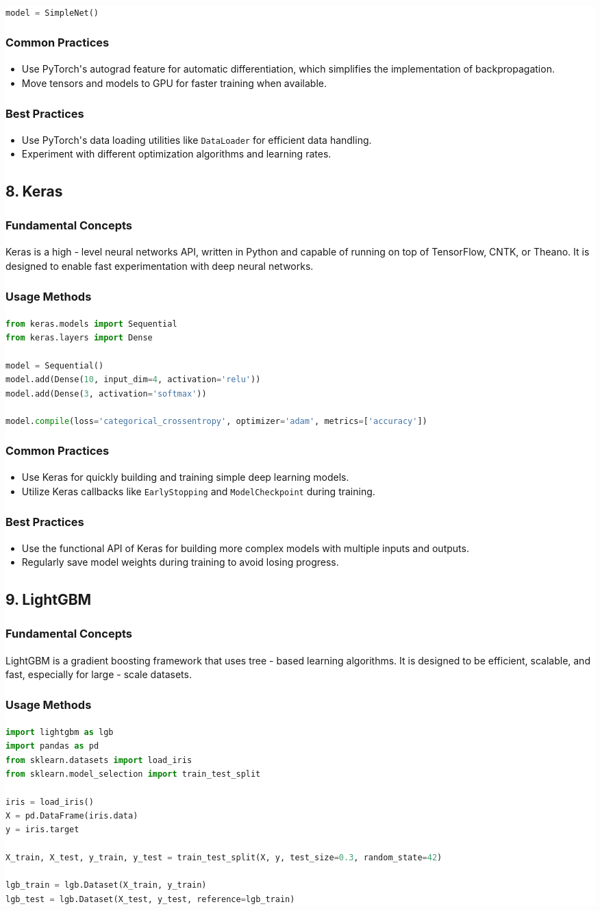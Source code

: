 ```python
model = SimpleNet()
```

### Common Practices
- Use PyTorch's autograd feature for automatic differentiation, which simplifies the implementation of backpropagation.
- Move tensors and models to GPU for faster training when available.

### Best Practices
- Use PyTorch's data loading utilities like `DataLoader` for efficient data handling.
- Experiment with different optimization algorithms and learning rates.

## 8. Keras <a name="keras"></a>
### Fundamental Concepts
Keras is a high - level neural networks API, written in Python and capable of running on top of TensorFlow, CNTK, or Theano. It is designed to enable fast experimentation with deep neural networks.

### Usage Methods
```python
from keras.models import Sequential
from keras.layers import Dense

model = Sequential()
model.add(Dense(10, input_dim=4, activation='relu'))
model.add(Dense(3, activation='softmax'))

model.compile(loss='categorical_crossentropy', optimizer='adam', metrics=['accuracy'])
```

### Common Practices
- Use Keras for quickly building and training simple deep learning models.
- Utilize Keras callbacks like `EarlyStopping` and `ModelCheckpoint` during training.

### Best Practices
- Use the functional API of Keras for building more complex models with multiple inputs and outputs.
- Regularly save model weights during training to avoid losing progress.

## 9. LightGBM <a name="lightgbm"></a>
### Fundamental Concepts
LightGBM is a gradient boosting framework that uses tree - based learning algorithms. It is designed to be efficient, scalable, and fast, especially for large - scale datasets.

### Usage Methods
```python
import lightgbm as lgb
import pandas as pd
from sklearn.datasets import load_iris
from sklearn.model_selection import train_test_split

iris = load_iris()
X = pd.DataFrame(iris.data)
y = iris.target

X_train, X_test, y_train, y_test = train_test_split(X, y, test_size=0.3, random_state=42)

lgb_train = lgb.Dataset(X_train, y_train)
lgb_test = lgb.Dataset(X_test, y_test, reference=lgb_train)

```